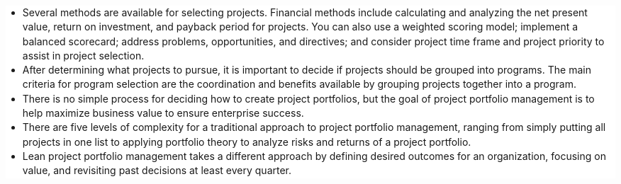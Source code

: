 - Several methods are available for selecting projects. Financial methods include calculating and analyzing the net present value, return on investment, and payback period for projects. You can also use a weighted scoring model; implement a balanced scorecard; address problems, opportunities, and directives; and consider project time frame and project priority to assist in project selection.
- After determining what projects to pursue, it is important to
decide if projects should be grouped into programs. The main criteria
for program selection are the coordination and benefits available by
grouping projects together into a program.
- There is no simple process for deciding how to create project
portfolios, but the goal of project portfolio management is to help
maximize business value to ensure enterprise success.
- There are five levels of complexity for a traditional approach to project portfolio management, ranging from simply putting all projects in one list to applying portfolio theory to analyze risks and returns of a project portfolio. 
- Lean project portfolio management takes a different approach by defining desired outcomes for an organization, focusing on value, and revisiting past decisions at least every quarter.

